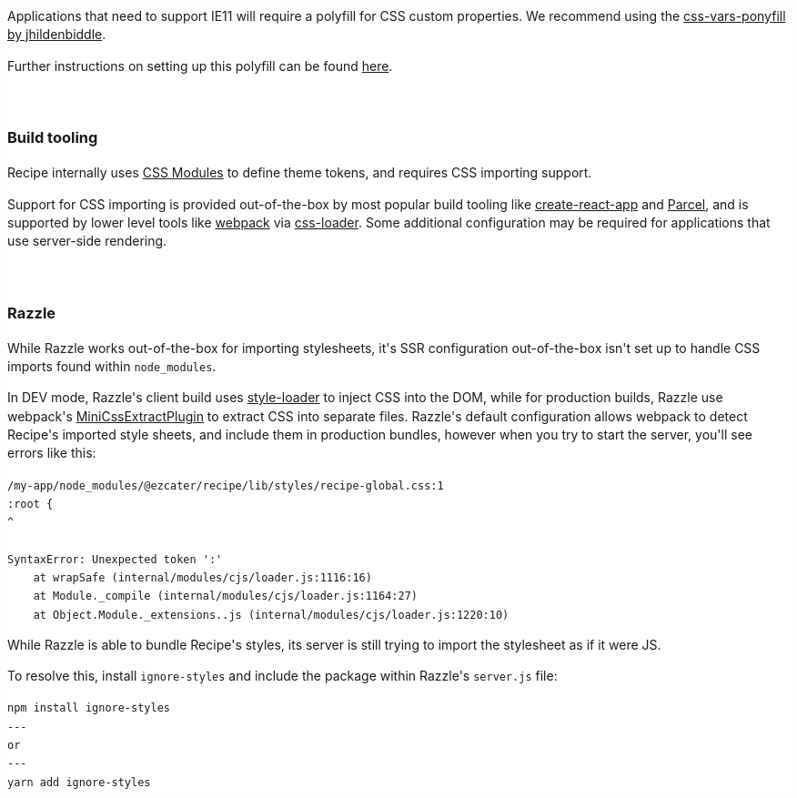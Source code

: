 Applications that need to support IE11 will require a polyfill for CSS custom properties. We recommend using the [css-vars-ponyfill by jhildenbiddle](https://github.com/jhildenbiddle/css-vars-ponyfill).

Further instructions on setting up this polyfill can be found [here](/support/migrating-to-recipe-8#ie-11-support).

<br>

### Build tooling

Recipe internally uses [CSS Modules](https://github.com/css-modules/css-modules) to define theme tokens, and requires CSS importing support.

Support for CSS importing is provided out-of-the-box by most popular build tooling like [create-react-app](https://create-react-app.dev/) and [Parcel](https://parceljs.org/), and is supported by lower level tools like [webpack](https://webpack.js.org/) via [css-loader](https://webpack.js.org/loaders/css-loader/). Some additional configuration may be required for applications that use server-side rendering.

<br>

### Razzle

While Razzle works out-of-the-box for importing stylesheets, it's SSR configuration out-of-the-box isn't set up to handle CSS imports found within `node_modules`.

In DEV mode, Razzle's client build uses [style-loader](https://webpack.js.org/loaders/style-loader/) to inject CSS into the DOM, while for production builds, Razzle use webpack's [MiniCssExtractPlugin](https://webpack.js.org/plugins/mini-css-extract-plugin/) to extract CSS into separate files. Razzle's default configuration allows webpack to detect Recipe's imported style sheets, and include them in production bundles, however when you try to start the server, you'll see errors like this:

```term
/my-app/node_modules/@ezcater/recipe/lib/styles/recipe-global.css:1
:root {
^

SyntaxError: Unexpected token ':'
    at wrapSafe (internal/modules/cjs/loader.js:1116:16)
    at Module._compile (internal/modules/cjs/loader.js:1164:27)
    at Object.Module._extensions..js (internal/modules/cjs/loader.js:1220:10)
```

While Razzle is able to bundle Recipe's styles, its server is still trying to import the stylesheet as if it were JS.

To resolve this, install `ignore-styles` and include the package within Razzle's `server.js` file:

```shell
npm install ignore-styles
---
or
---
yarn add ignore-styles
```
